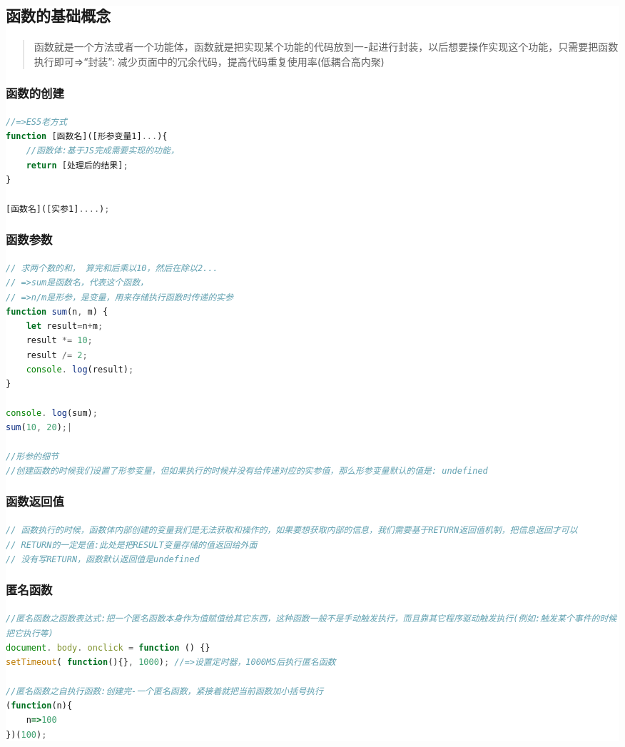 ## 函数的基础概念

>函数就是一个方法或者一个功能体，函数就是把实现某个功能的代码放到一-起进行封装，以后想要操作实现这个功能，只需要把函数执行即可=>“封装”: 减少页面中的冗余代码，提高代码重复使用率(低耦合高内聚)

### 函数的创建

```js
//=>ES5老方式
function [函数名]([形参变量1]...){
    //函数体:基于JS完成需要实现的功能，
    return [处理后的结果];
}

[函数名]([实参1]....);

```

### 函数参数

```js
// 求两个数的和， 算完和后乘以10，然后在除以2...
// =>sum是函数名，代表这个函数，
// =>n/m是形参，是变量，用来存储执行函数时传递的实参
function sum(n, m) {
    let result=n+m;
    result *= 10;
    result /= 2;
    console. log(result);
}

console. log(sum);
sum(10, 20);|

//形参的细节
//创建函数的时候我们设置了形参变量，但如果执行的时候并没有给传递对应的实参值，那么形参变量默认的值是: undefined

```

### 函数返回值

```js
// 函数执行的时候，函数体内部创建的变量我们是无法获取和操作的，如果要想获取内部的信息，我们需要基于RETURN返回值机制，把信息返回才可以
// RETURN的一定是值:此处是把RESULT变量存储的值返回给外面
// 没有写RETURN，函数默认返回值是undefined

```

### 匿名函数

```js
//匿名函数之函数表达式:把一个匿名函数本身作为值赋值给其它东西，这种函数一般不是手动触发执行，而且靠其它程序驱动触发执行(例如:触发某个事件的时候把它执行等)
document. body. onclick = function () {}
setTimeout( function(){}, 1000); //=>设置定时器，1000MS后执行匿名函数

//匿名函数之自执行函数:创建完-一个匿名函数，紧接着就把当前函数加小括号执行
(function(n){
	n=>100
})(100);
```
